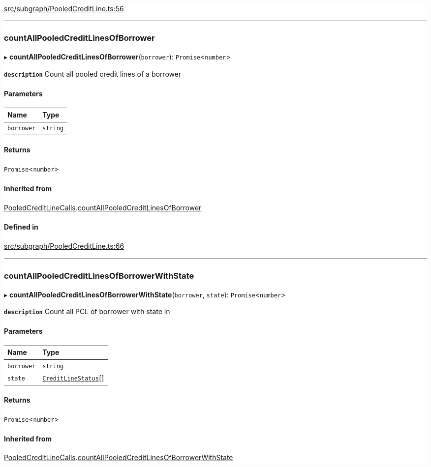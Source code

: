 [src/subgraph/PooledCreditLine.ts:56](https://github.com/sublime-finance/sublime-sdk/blob/cbfce7e/src/subgraph/PooledCreditLine.ts#L56)

___

### countAllPooledCreditLinesOfBorrower

▸ **countAllPooledCreditLinesOfBorrower**(`borrower`): `Promise`<`number`\>

**`description`** Count all pooled credit lines of a borrower

#### Parameters

| Name | Type |
| :------ | :------ |
| `borrower` | `string` |

#### Returns

`Promise`<`number`\>

#### Inherited from

[PooledCreditLineCalls](subgraph_PooledCreditLine.PooledCreditLineCalls.md).[countAllPooledCreditLinesOfBorrower](subgraph_PooledCreditLine.PooledCreditLineCalls.md#countallpooledcreditlinesofborrower)

#### Defined in

[src/subgraph/PooledCreditLine.ts:66](https://github.com/sublime-finance/sublime-sdk/blob/cbfce7e/src/subgraph/PooledCreditLine.ts#L66)

___

### countAllPooledCreditLinesOfBorrowerWithState

▸ **countAllPooledCreditLinesOfBorrowerWithState**(`borrower`, `state`): `Promise`<`number`\>

**`description`** Count all PCL of borrower with state in

#### Parameters

| Name | Type |
| :------ | :------ |
| `borrower` | `string` |
| `state` | [`CreditLineStatus`](../enums/types_Types.CreditLineStatus.md)[] |

#### Returns

`Promise`<`number`\>

#### Inherited from

[PooledCreditLineCalls](subgraph_PooledCreditLine.PooledCreditLineCalls.md).[countAllPooledCreditLinesOfBorrowerWithState](subgraph_PooledCreditLine.PooledCreditLineCalls.md#countallpooledcreditlinesofborrowerwithstate)
